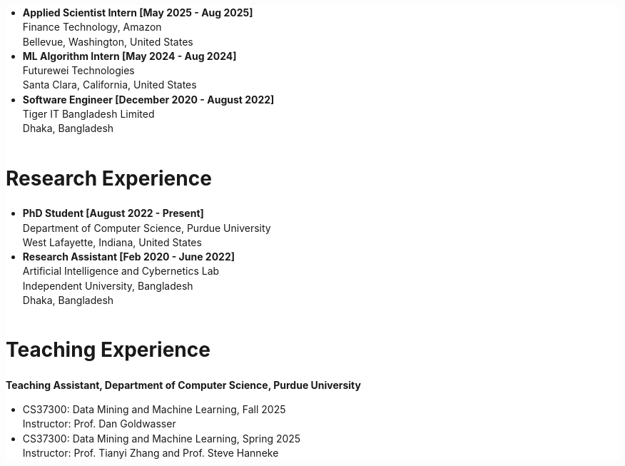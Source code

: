 <ul>

  <li>
    <strong>Applied Scientist Intern [May 2025 - Aug 2025]</strong> <br>
    Finance Technology, Amazon <br> Bellevue, Washington, United States
  </li>

  <li>
    <strong>ML Algorithm Intern [May 2024 - Aug 2024]</strong> <br>
    Futurewei Technologies 
    <br> Santa Clara, California, United States
  </li>

  <li>
    <b>Software Engineer [December 2020 - August 2022]</b> <br>
    Tiger IT Bangladesh Limited <br>
    Dhaka, Bangladesh 
  </li> 
  
</ul> 

#  Research Experience
<ul>

  <li>
    <strong>PhD Student [August 2022 - Present]</strong> <br>
    Department of Computer Science, Purdue University<br> 
    West Lafayette, Indiana, United States
  </li>

  
  <li>
    <strong>Research Assistant [Feb 2020 - June 2022]</strong> <br>
    Artificial Intelligence and Cybernetics Lab<br> 
    Independent University, Bangladesh 
    <br> Dhaka, Bangladesh
  </li>
</ul>

#  Teaching Experience
<b>Teaching Assistant, Department of Computer Science, Purdue University</b>
<ul>
   <li>
    <strong> </strong> 
    CS37300: Data Mining and Machine Learning, Fall 2025<br>
    Instructor: Prof. Dan Goldwasser 
  </li>
  
  <li>
    <strong> </strong> 
    CS37300: Data Mining and Machine Learning, Spring 2025<br>
    Instructor: Prof. Tianyi Zhang and Prof. Steve Hanneke
  </li>
  